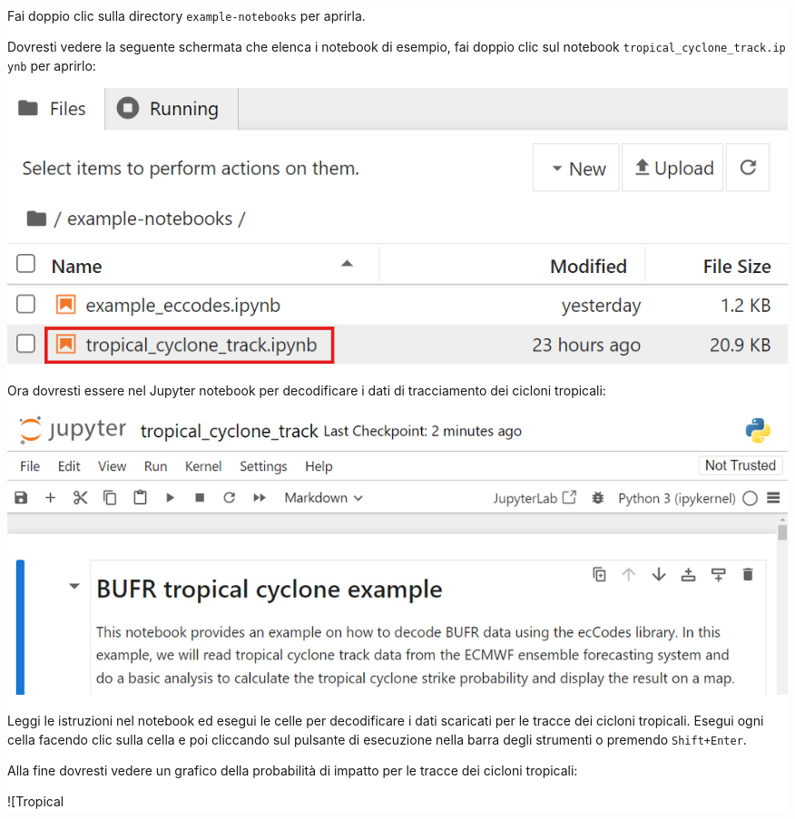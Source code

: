 Fai doppio clic sulla directory `example-notebooks` per aprirla.

Dovresti vedere la seguente schermata che elenca i notebook di esempio, fai doppio clic sul notebook `tropical_cyclone_track.ipynb` per aprirlo:

![Jupyter notebook example notebooks](../assets/img/jupyter-files-screen2.png)

Ora dovresti essere nel Jupyter notebook per decodificare i dati di tracciamento dei cicloni tropicali:

![Jupyter notebook tropical cyclone track](../assets/img/jupyter-tropical-cyclone-track.png)

Leggi le istruzioni nel notebook ed esegui le celle per decodificare i dati scaricati per le tracce dei cicloni tropicali. Esegui ogni cella facendo clic sulla cella e poi cliccando sul pulsante di esecuzione nella barra degli strumenti o premendo `Shift+Enter`.

Alla fine dovresti vedere un grafico della probabilità di impatto per le tracce dei cicloni tropicali:

![Tropical